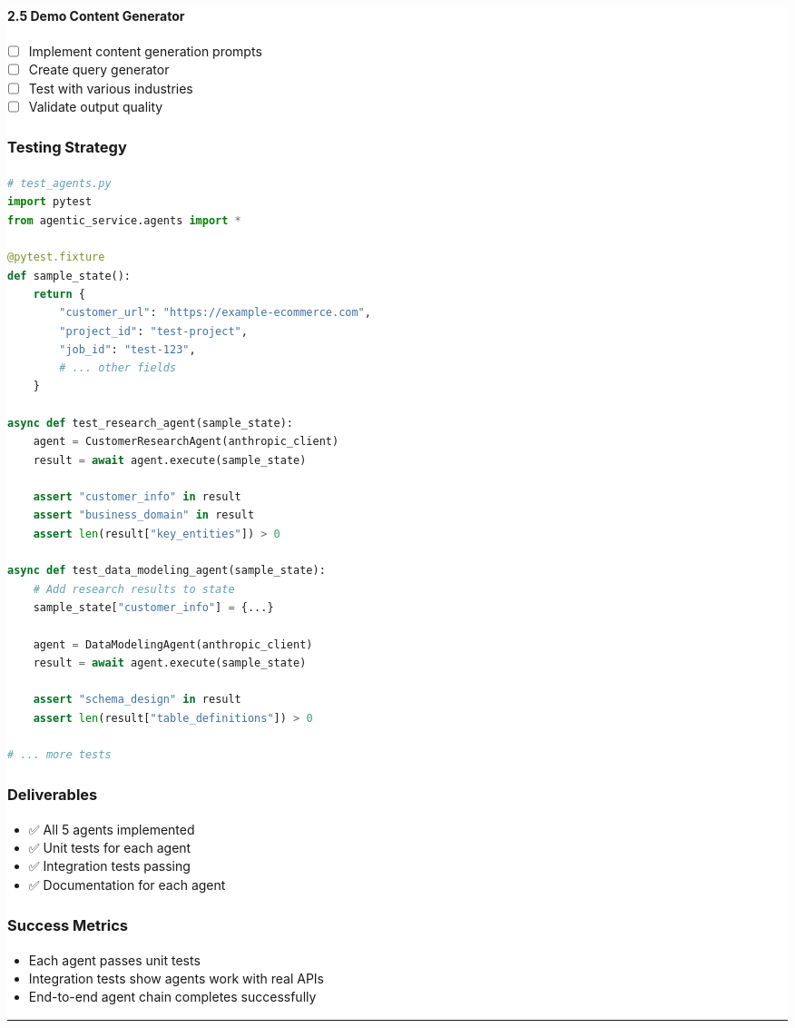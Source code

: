 #### 2.5 Demo Content Generator
- [ ] Implement content generation prompts
- [ ] Create query generator
- [ ] Test with various industries
- [ ] Validate output quality

### Testing Strategy

```python
# test_agents.py
import pytest
from agentic_service.agents import *

@pytest.fixture
def sample_state():
    return {
        "customer_url": "https://example-ecommerce.com",
        "project_id": "test-project",
        "job_id": "test-123",
        # ... other fields
    }

async def test_research_agent(sample_state):
    agent = CustomerResearchAgent(anthropic_client)
    result = await agent.execute(sample_state)

    assert "customer_info" in result
    assert "business_domain" in result
    assert len(result["key_entities"]) > 0

async def test_data_modeling_agent(sample_state):
    # Add research results to state
    sample_state["customer_info"] = {...}

    agent = DataModelingAgent(anthropic_client)
    result = await agent.execute(sample_state)

    assert "schema_design" in result
    assert len(result["table_definitions"]) > 0

# ... more tests
```

### Deliverables
- ✅ All 5 agents implemented
- ✅ Unit tests for each agent
- ✅ Integration tests passing
- ✅ Documentation for each agent

### Success Metrics
- Each agent passes unit tests
- Integration tests show agents work with real APIs
- End-to-end agent chain completes successfully

---